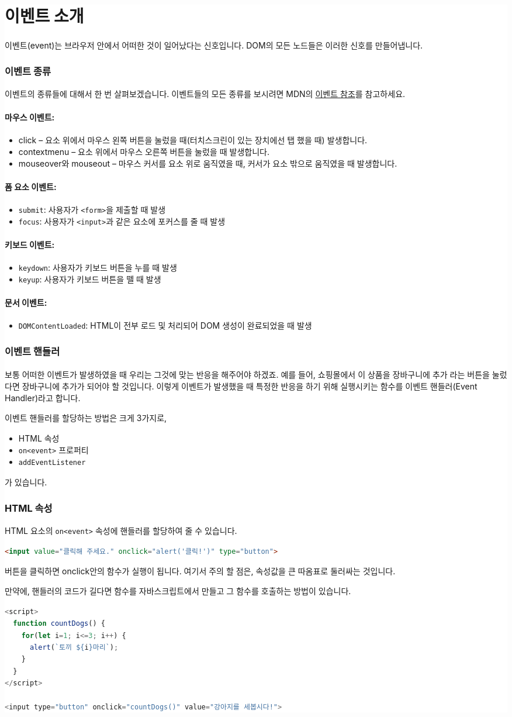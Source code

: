 # 이벤트 소개

이벤트(event)는 브라우저 안에서 어떠한 것이 일어났다는 신호입니다. DOM의 모든 노드들은 이러한 신호를 만들어냅니다. 

### 이벤트 종류

이벤트의 종류들에 대해서 한 번 살펴보겠습니다. 이벤트들의 모든 종류를 보시려면 MDN의 [이벤트 참조](https://developer.mozilla.org/ko/docs/Web/Events)를 참고하세요.

#### 마우스 이벤트:

- click – 요소 위에서 마우스 왼쪽 버튼을 눌렀을 때(터치스크린이 있는 장치에선 탭 했을 때) 발생합니다.
- contextmenu – 요소 위에서 마우스 오른쪽 버튼을 눌렀을 때 발생합니다.
- mouseover와 mouseout – 마우스 커서를 요소 위로 움직였을 때, 커서가 요소 밖으로 움직였을 때 발생합니다.

#### 폼 요소 이벤트:
- `submit`: 사용자가 `<form>`을 제출할 때 발생
- `focus`: 사용자가 `<input>`과 같은 요소에 포커스를 줄 때 발생

#### 키보드 이벤트:
- `keydown`: 사용자가 키보드 버튼을 누를 때 발생
- `keyup`: 사용자가 키보드 버튼을 뗄 때 발생

#### 문서 이벤트:
- `DOMContentLoaded`: HTML이 전부 로드 및 처리되어 DOM 생성이 완료되었을 때 발생

### 이벤트 핸들러

보통 어떠한 이벤트가 발생하였을 때 우리는 그것에 맞는 반응을 해주어야 하겠죠. 예를 들어, 쇼핑몰에서 이 상품을 장바구니에 추가 라는 버튼을 눌렀다면 장바구니에 추가가 되어야 할 것입니다. 이렇게 이벤트가 발생했을 때 특정한 반응을 하기 위해 실행시키는 함수를 이벤트 핸들러(Event Handler)라고 합니다.

이벤트 핸들러를 할당하는 방법은 크게 3가지로,

- HTML 속성
- `on<event>` 프로퍼티
- `addEventListener`

가 있습니다.

### HTML 속성

HTML 요소의 `on<event>` 속성에 핸들러를 할당하여 줄 수 있습니다.

```html
<input value="클릭해 주세요." onclick="alert('클릭!')" type="button">
```

버튼을 클릭하면 onclick안의 함수가 실행이 됩니다. 여기서 주의 할 점은, 속성값을 큰 따옴표로 둘러싸는 것입니다.

만약에, 핸들러의 코드가 길다면 함수를 자바스크립트에서 만들고 그 함수를 호출하는 방법이 있습니다.

```javascript
<script>
  function countDogs() {
    for(let i=1; i<=3; i++) {
      alert(`토끼 ${i}마리`);
    }
  }
</script>

<input type="button" onclick="countDogs()" value="강아지를 세봅시다!">
```
